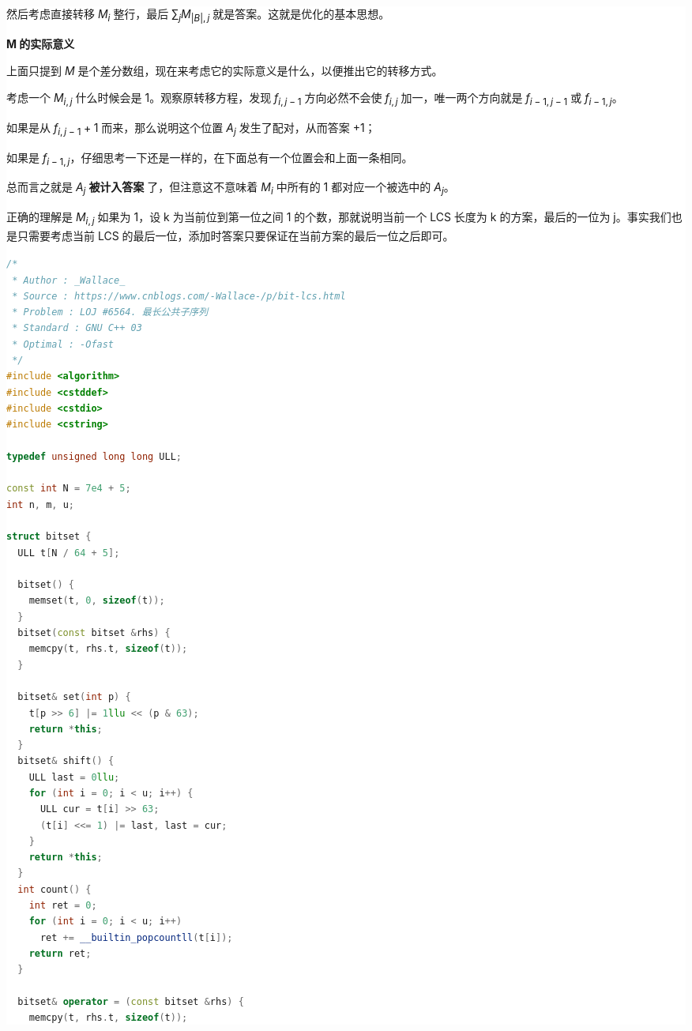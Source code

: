 然后考虑直接转移 $M_i$ 整行，最后 $\sum_{j}M_{|B|,j}$ 就是答案。这就是优化的基本思想。

**M 的实际意义**

上面只提到 $M$ 是个差分数组，现在来考虑它的实际意义是什么，以便推出它的转移方式。

考虑一个 $M_{i,j}$ 什么时候会是 1。观察原转移方程，发现 $f_{i,j-1}$ 方向必然不会使 $f_{i,j}$ 加一，唯一两个方向就是 $f_{i-1,j-1}$ 或 $f_{i-1,j}$。

如果是从 $f_{i,j-1} + 1$ 而来，那么说明这个位置 $A_j$ 发生了配对，从而答案 +1；

如果是 $f_{i-1,j}$，仔细思考一下还是一样的，在下面总有一个位置会和上面一条相同。

总而言之就是 $A_j$ **被计入答案** 了，但注意这不意味着 $M_i$ 中所有的 1 都对应一个被选中的 $A_j$。

正确的理解是 $M_{i,j}$ 如果为 1，设 k 为当前位到第一位之间 1 的个数，那就说明当前一个 LCS 长度为 k 的方案，最后的一位为 j。事实我们也是只需要考虑当前 LCS 的最后一位，添加时答案只要保证在当前方案的最后一位之后即可。

```cpp
/*
 * Author : _Wallace_
 * Source : https://www.cnblogs.com/-Wallace-/p/bit-lcs.html
 * Problem : LOJ #6564. 最长公共子序列
 * Standard : GNU C++ 03
 * Optimal : -Ofast
 */
#include <algorithm>
#include <cstddef>
#include <cstdio>
#include <cstring>

typedef unsigned long long ULL;

const int N = 7e4 + 5;
int n, m, u;

struct bitset {
  ULL t[N / 64 + 5];

  bitset() {
    memset(t, 0, sizeof(t));
  }
  bitset(const bitset &rhs) {
    memcpy(t, rhs.t, sizeof(t));
  }

  bitset& set(int p) {
    t[p >> 6] |= 1llu << (p & 63);
    return *this;
  }
  bitset& shift() {
    ULL last = 0llu;
    for (int i = 0; i < u; i++) {
      ULL cur = t[i] >> 63;
      (t[i] <<= 1) |= last, last = cur;
    }
    return *this;
  }
  int count() {
    int ret = 0;
    for (int i = 0; i < u; i++)
      ret += __builtin_popcountll(t[i]);
    return ret;
  }

  bitset& operator = (const bitset &rhs) {
    memcpy(t, rhs.t, sizeof(t));
```